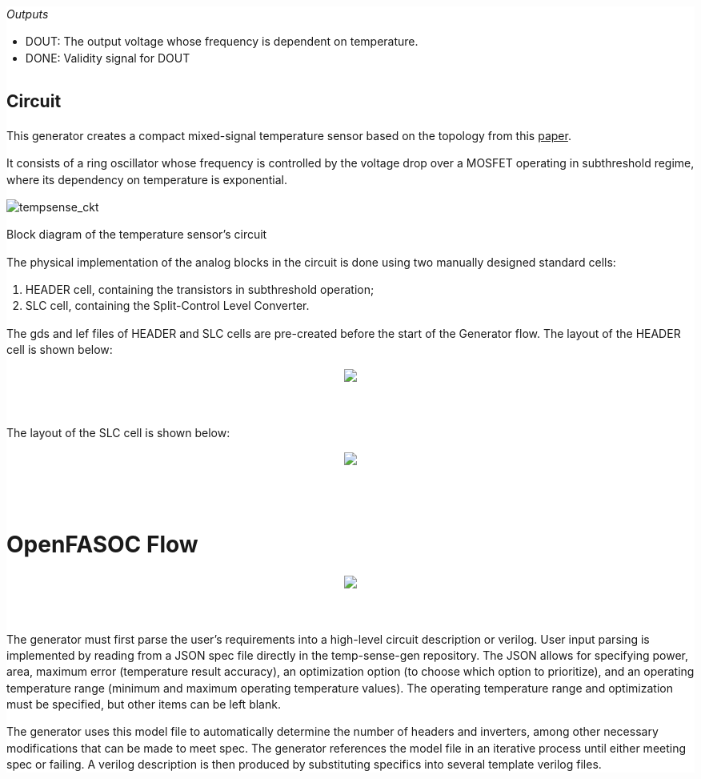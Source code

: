 _Outputs_
 *  DOUT:  The output voltage whose frequency is dependent on temperature.
 *  DONE: Validity signal for DOUT
 
Circuit
-------
This generator creates a compact mixed-signal temperature sensor based on the topology from this [paper](https://ieeexplore.ieee.org/document/9816083).

It consists of a ring oscillator whose frequency is controlled by the voltage drop over a MOSFET operating in subthreshold regime, where its dependency on temperature is exponential.

![tempsense_ckt](https://user-images.githubusercontent.com/110079631/199317479-67f157c5-6934-470b-8552-5451b1361b9c.png)

  Block diagram of the temperature sensor’s circuit

The physical implementation of the analog blocks in the circuit is done using two manually designed standard cells:
1. HEADER cell, containing the transistors in subthreshold operation;
2. SLC cell, containing the Split-Control Level Converter.

The gds and lef files of HEADER and SLC cells are pre-created before the start of the Generator flow.
The layout of the HEADER cell is shown below:

<p align="center">
  <img src="/images/of1.png">
</p><br>

The layout of the SLC cell is shown below:

<p align="center">
  <img src="/images/of2.png">
</p><br>

# OpenFASOC Flow
<p align="center">
  <img src="/images/of3.png">
</p><br>

The generator must first parse the user’s requirements into a high-level circuit description or verilog. User input parsing is implemented by reading from a JSON spec file directly in the temp-sense-gen repository. The JSON allows for specifying power, area, maximum error (temperature result accuracy),
an optimization option (to choose which option to prioritize), and an operating temperature range (minimum and maximum operating temperature values).
The operating temperature range and optimization must be specified, but other items can be left blank. 


The generator uses this model file to automatically determine the number of headers and inverters, among other necessary modifications that can be made to meet spec. The generator references the model file in an iterative process until either meeting spec or failing. A verilog description is then
produced by substituting specifics into several template verilog files.

